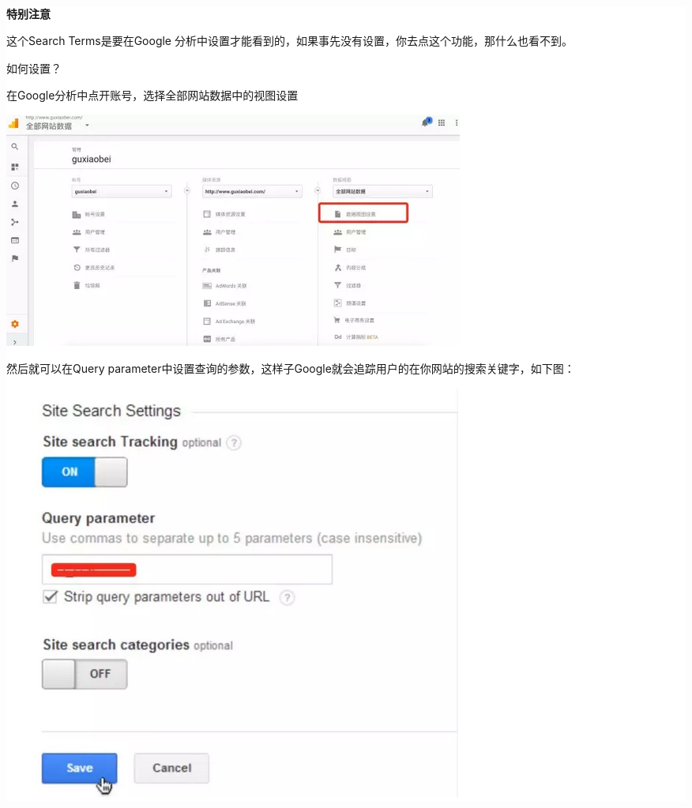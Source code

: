 **特别注意**

这个Search Terms是要在Google 分析中设置才能看到的，如果事先没有设置，你去点这个功能，那什么也看不到。

如何设置？

在Google分析中点开账号，选择全部网站数据中的视图设置

![史上最全的关键字工具，手把手教你如何挖掘！](../resources/images/20170524113634_95256.png)



然后就可以在Query parameter中设置查询的参数，这样子Google就会追踪用户的在你网站的搜索关键字，如下图：

![史上最全的关键字工具，手把手教你如何挖掘！](../resources/images/20170524113705_90542.png)
